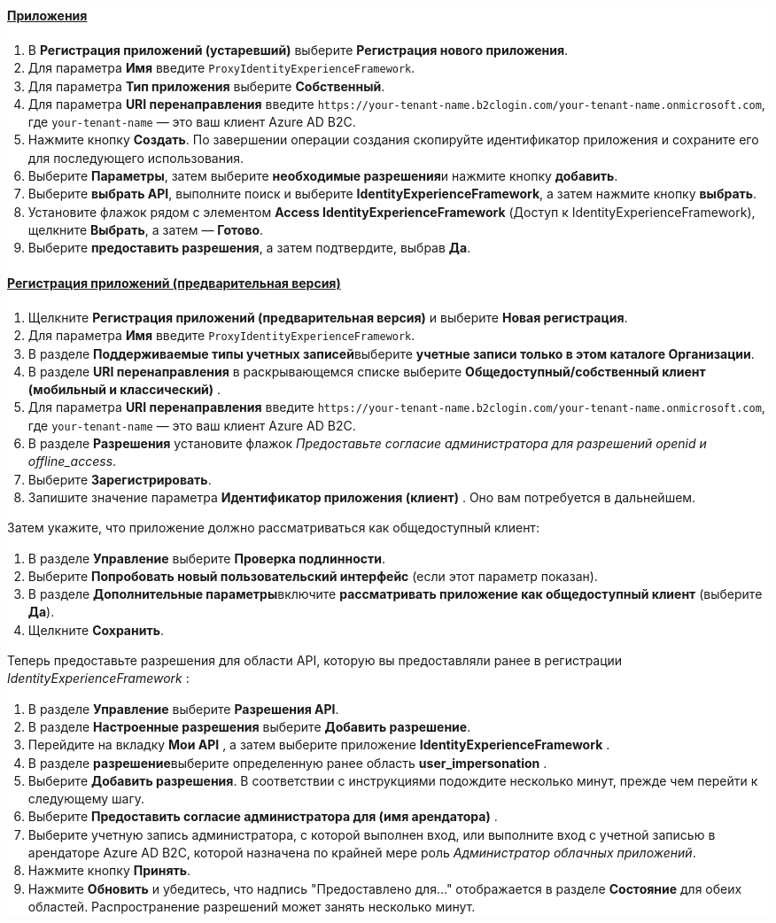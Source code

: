 #### <a name="applicationstabapplications"></a>[Приложения](#tab/applications/)

1. В **Регистрация приложений (устаревший)** выберите **Регистрация нового приложения**.
1. Для параметра **Имя** введите `ProxyIdentityExperienceFramework`.
1. Для параметра **Тип приложения** выберите **Собственный**.
1. Для параметра **URI перенаправления** введите `https://your-tenant-name.b2clogin.com/your-tenant-name.onmicrosoft.com`, где `your-tenant-name` — это ваш клиент Azure AD B2C.
1. Нажмите кнопку **Создать**. По завершении операции создания скопируйте идентификатор приложения и сохраните его для последующего использования.
1. Выберите **Параметры**, затем выберите **необходимые разрешения**и нажмите кнопку **добавить**.
1. Выберите **выбрать API**, выполните поиск и выберите **IdentityExperienceFramework**, а затем нажмите кнопку **выбрать**.
1. Установите флажок рядом с элементом **Access IdentityExperienceFramework** (Доступ к IdentityExperienceFramework), щелкните **Выбрать**, а затем — **Готово**.
1. Выберите **предоставить разрешения**, а затем подтвердите, выбрав **Да**.

#### <a name="app-registrations-previewtabapp-reg-preview"></a>[Регистрация приложений (предварительная версия)](#tab/app-reg-preview/)

1. Щелкните **Регистрация приложений (предварительная версия)** и выберите **Новая регистрация**.
1. Для параметра **Имя** введите `ProxyIdentityExperienceFramework`.
1. В разделе **Поддерживаемые типы учетных записей**выберите **учетные записи только в этом каталоге Организации**.
1. В разделе **URI перенаправления** в раскрывающемся списке выберите **Общедоступный/собственный клиент (мобильный и классический)** .
1. Для параметра **URI перенаправления** введите `https://your-tenant-name.b2clogin.com/your-tenant-name.onmicrosoft.com`, где `your-tenant-name` — это ваш клиент Azure AD B2C.
1. В разделе **Разрешения** установите флажок *Предоставьте согласие администратора для разрешений openid и offline_access*.
1. Выберите **Зарегистрировать**.
1. Запишите значение параметра **Идентификатор приложения (клиент)** . Оно вам потребуется в дальнейшем.

Затем укажите, что приложение должно рассматриваться как общедоступный клиент:

1. В разделе **Управление** выберите **Проверка подлинности**.
1. Выберите **Попробовать новый пользовательский интерфейс** (если этот параметр показан).
1. В разделе **Дополнительные параметры**включите **рассматривать приложение как общедоступный клиент** (выберите **Да**).
1. Щелкните **Сохранить**.

Теперь предоставьте разрешения для области API, которую вы предоставляли ранее в регистрации *IdentityExperienceFramework* :

1. В разделе **Управление** выберите **Разрешения API**.
1. В разделе **Настроенные разрешения** выберите **Добавить разрешение**.
1. Перейдите на вкладку **Мои API** , а затем выберите приложение **IdentityExperienceFramework** .
1. В разделе **разрешение**выберите определенную ранее область **user_impersonation** .
1. Выберите **Добавить разрешения**. В соответствии с инструкциями подождите несколько минут, прежде чем перейти к следующему шагу.
1. Выберите **Предоставить согласие администратора для (имя арендатора)** .
1. Выберите учетную запись администратора, с которой выполнен вход, или выполните вход с учетной записью в арендаторе Azure AD B2C, которой назначена по крайней мере роль *Администратор облачных приложений*.
1. Нажмите кнопку **Принять**.
1. Нажмите **Обновить** и убедитесь, что надпись "Предоставлено для..." отображается в разделе **Состояние** для обеих областей. Распространение разрешений может занять несколько минут.
